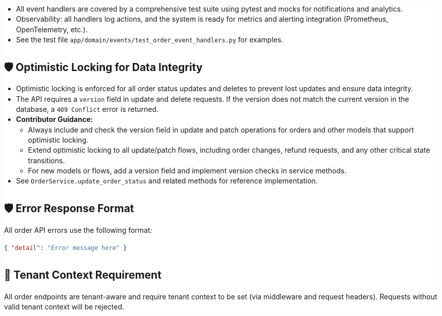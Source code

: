- All event handlers are covered by a comprehensive test suite using pytest and mocks for notifications and analytics.
- Observability: all handlers log actions, and the system is ready for metrics and alerting integration (Prometheus, OpenTelemetry, etc.).
- See the test file `app/domain/events/test_order_event_handlers.py` for examples.

## 🛡️ Optimistic Locking for Data Integrity

- Optimistic locking is enforced for all order status updates and deletes to prevent lost updates and ensure data integrity.
- The API requires a `version` field in update and delete requests. If the version does not match the current version in the database, a `409 Conflict` error is returned.
- **Contributor Guidance:**
  - Always include and check the version field in update and patch operations for orders and other models that support optimistic locking.
  - Extend optimistic locking to all update/patch flows, including order changes, refund requests, and any other critical state transitions.
  - For new models or flows, add a version field and implement version checks in service methods.
- See `OrderService.update_order_status` and related methods for reference implementation.

## 🛡️ Error Response Format

All order API errors use the following format:

```json
{ "detail": "Error message here" }
```

## 🏢 Tenant Context Requirement

All order endpoints are tenant-aware and require tenant context to be set (via middleware and request headers). Requests without valid tenant context will be rejected.
